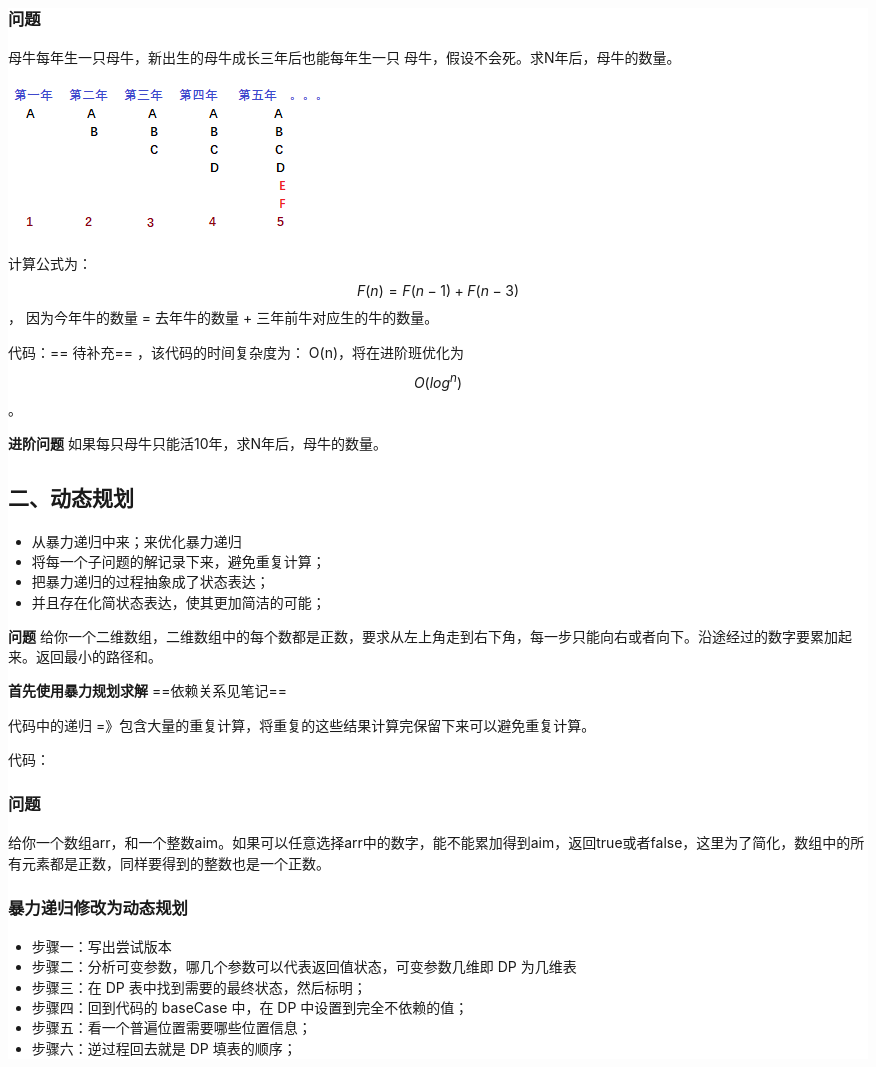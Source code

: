 

### 问题

母牛每年生一只母牛，新出生的母牛成长三年后也能每年生一只 母牛，假设不会死。求N年后，母牛的数量。

![母牛示例](AlgorithmEasyDay08.resource/%E6%AF%8D%E7%89%9B%E7%A4%BA%E4%BE%8B.png)

计算公式为：$$F(n) = F(n - 1) + F(n - 3)$$，
因为今年牛的数量 = 去年牛的数量 + 三年前牛对应生的牛的数量。

代码：== 待补充== ，该代码的时间复杂度为： O(n)，将在进阶班优化为  $$O(log^{n})$$。
```java

```



**进阶问题**
如果每只母牛只能活10年，求N年后，母牛的数量。








## 二、动态规划

- 从暴力递归中来；来优化暴力递归
- 将每一个子问题的解记录下来，避免重复计算；
- 把暴力递归的过程抽象成了状态表达；
- 并且存在化简状态表达，使其更加简洁的可能；


**问题**
给你一个二维数组，二维数组中的每个数都是正数，要求从左上角走到右下角，每一步只能向右或者向下。沿途经过的数字要累加起来。返回最小的路径和。

**首先使用暴力规划求解**
==依赖关系见笔记==

代码中的递归 =》包含大量的重复计算，将重复的这些结果计算完保留下来可以避免重复计算。

代码：
```java


```

### 问题
给你一个数组arr，和一个整数aim。如果可以任意选择arr中的数字，能不能累加得到aim，返回true或者false，这里为了简化，数组中的所有元素都是正数，同样要得到的整数也是一个正数。






### 暴力递归修改为动态规划
- 步骤一：写出尝试版本
- 步骤二：分析可变参数，哪几个参数可以代表返回值状态，可变参数几维即 DP 为几维表
- 步骤三：在 DP 表中找到需要的最终状态，然后标明；
- 步骤四：回到代码的 baseCase 中，在 DP 中设置到完全不依赖的值；
- 步骤五：看一个普遍位置需要哪些位置信息；
- 步骤六：逆过程回去就是 DP 填表的顺序；


